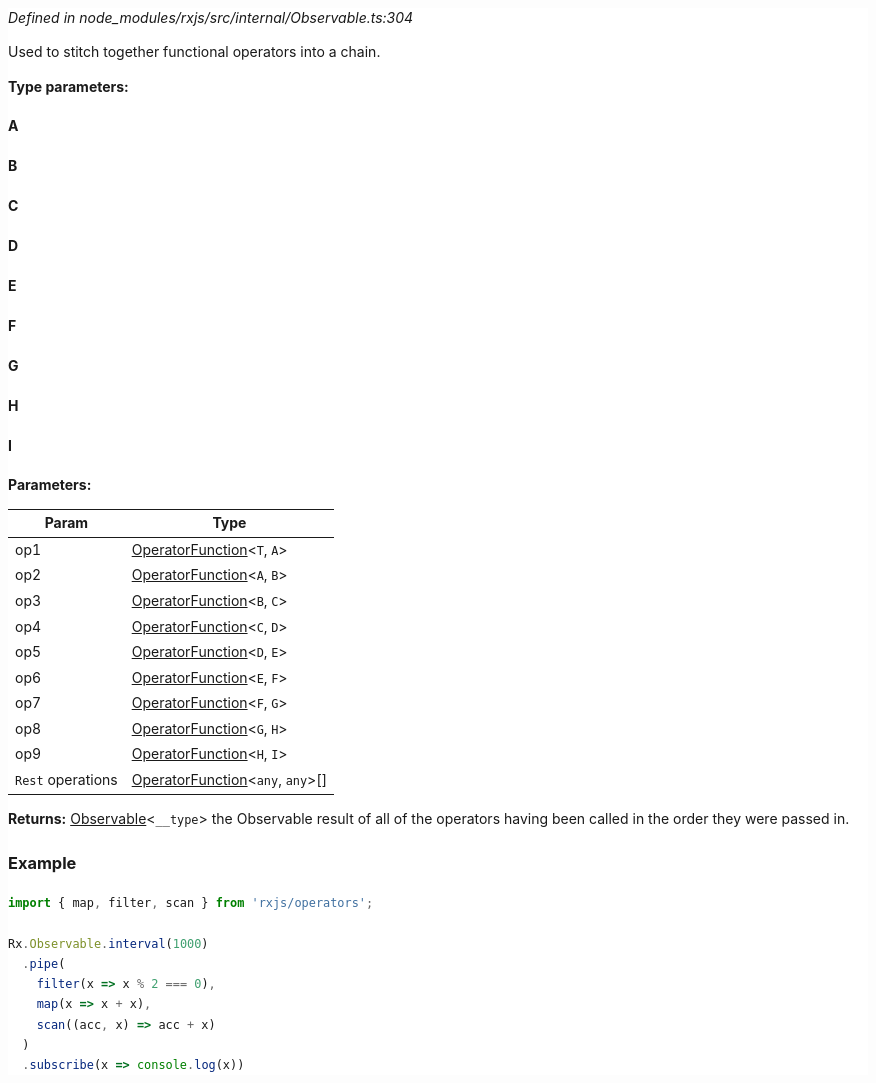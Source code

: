 *Defined in node_modules/rxjs/src/internal/Observable.ts:304*

Used to stitch together functional operators into a chain.

**Type parameters:**

#### A 
#### B 
#### C 
#### D 
#### E 
#### F 
#### G 
#### H 
#### I 
**Parameters:**

| Param | Type |
| ------ | ------ |
| op1 | [OperatorFunction](../interfaces/_node_modules_rxjs_src_internal_types_.operatorfunction.md)<`T`, `A`> |
| op2 | [OperatorFunction](../interfaces/_node_modules_rxjs_src_internal_types_.operatorfunction.md)<`A`, `B`> |
| op3 | [OperatorFunction](../interfaces/_node_modules_rxjs_src_internal_types_.operatorfunction.md)<`B`, `C`> |
| op4 | [OperatorFunction](../interfaces/_node_modules_rxjs_src_internal_types_.operatorfunction.md)<`C`, `D`> |
| op5 | [OperatorFunction](../interfaces/_node_modules_rxjs_src_internal_types_.operatorfunction.md)<`D`, `E`> |
| op6 | [OperatorFunction](../interfaces/_node_modules_rxjs_src_internal_types_.operatorfunction.md)<`E`, `F`> |
| op7 | [OperatorFunction](../interfaces/_node_modules_rxjs_src_internal_types_.operatorfunction.md)<`F`, `G`> |
| op8 | [OperatorFunction](../interfaces/_node_modules_rxjs_src_internal_types_.operatorfunction.md)<`G`, `H`> |
| op9 | [OperatorFunction](../interfaces/_node_modules_rxjs_src_internal_types_.operatorfunction.md)<`H`, `I`> |
| `Rest` operations | [OperatorFunction](../interfaces/_node_modules_rxjs_src_internal_types_.operatorfunction.md)<`any`, `any`>[] |

**Returns:** [Observable](_node_modules_rxjs_src_internal_observable_.observable.md)<`__type`>
the Observable result of all of the operators having
been called in the order they were passed in.

### Example
```javascript
import { map, filter, scan } from 'rxjs/operators';

Rx.Observable.interval(1000)
  .pipe(
    filter(x => x % 2 === 0),
    map(x => x + x),
    scan((acc, x) => acc + x)
  )
  .subscribe(x => console.log(x))
```
